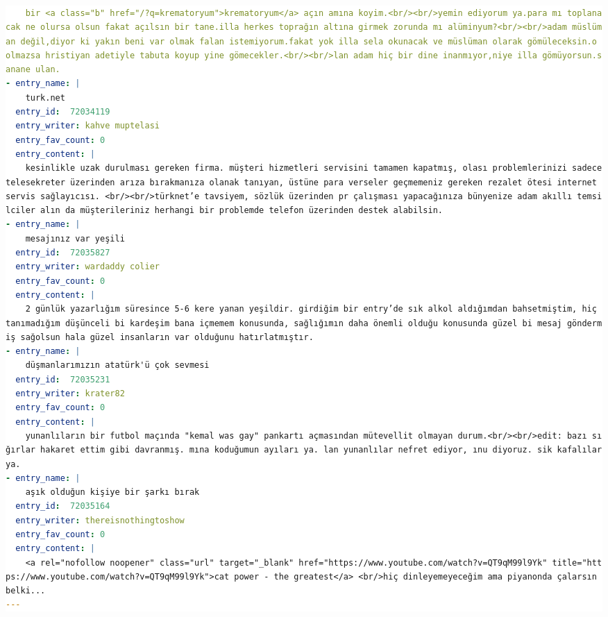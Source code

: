 ```yaml
    bir <a class="b" href="/?q=krematoryum">krematoryum</a> açın amına koyim.<br/><br/>yemin ediyorum ya.para mı toplanacak ne olursa olsun fakat açılsın bir tane.illa herkes toprağın altına girmek zorunda mı alüminyum?<br/><br/>adam müslüman değil,diyor ki yakın beni var olmak falan istemiyorum.fakat yok illa sela okunacak ve müslüman olarak gömüleceksin.o olmazsa hristiyan adetiyle tabuta koyup yine gömecekler.<br/><br/>lan adam hiç bir dine inanmıyor,niye illa gömüyorsun.sanane ulan.
- entry_name: |
    turk.net
  entry_id:  72034119
  entry_writer: kahve muptelasi
  entry_fav_count: 0
  entry_content: |
    kesinlikle uzak durulması gereken firma. müşteri hizmetleri servisini tamamen kapatmış, olası problemlerinizi sadece telesekreter üzerinden arıza bırakmanıza olanak tanıyan, üstüne para verseler geçmemeniz gereken rezalet ötesi internet servis sağlayıcısı. <br/><br/>türknet’e tavsiyem, sözlük üzerinden pr çalışması yapacağınıza bünyenize adam akıllı temsilciler alın da müşterileriniz herhangi bir problemde telefon üzerinden destek alabilsin.
- entry_name: |
    mesajınız var yeşili
  entry_id:  72035827
  entry_writer: wardaddy colier
  entry_fav_count: 0
  entry_content: |
    2 günlük yazarlığım süresince 5-6 kere yanan yeşildir. girdiğim bir entry’de sık alkol aldığımdan bahsetmiştim, hiç tanımadığım düşünceli bi kardeşim bana içmemem konusunda, sağlığımın daha önemli olduğu konusunda güzel bi mesaj göndermiş sağolsun hala güzel insanların var olduğunu hatırlatmıştır.
- entry_name: |
    düşmanlarımızın atatürk'ü çok sevmesi
  entry_id:  72035231
  entry_writer: krater82
  entry_fav_count: 0
  entry_content: |
    yunanlıların bir futbol maçında "kemal was gay" pankartı açmasından mütevellit olmayan durum.<br/><br/>edit: bazı sığırlar hakaret ettim gibi davranmış. mına koduğumun ayıları ya. lan yunanlılar nefret ediyor, ınu diyoruz. sik kafalılar ya.
- entry_name: |
    aşık olduğun kişiye bir şarkı bırak
  entry_id:  72035164
  entry_writer: thereisnothingtoshow
  entry_fav_count: 0
  entry_content: |
    <a rel="nofollow noopener" class="url" target="_blank" href="https://www.youtube.com/watch?v=QT9qM99l9Yk" title="https://www.youtube.com/watch?v=QT9qM99l9Yk">cat power - the greatest</a> <br/>hiç dinleyemeyeceğim ama piyanonda çalarsın belki...
---
```

